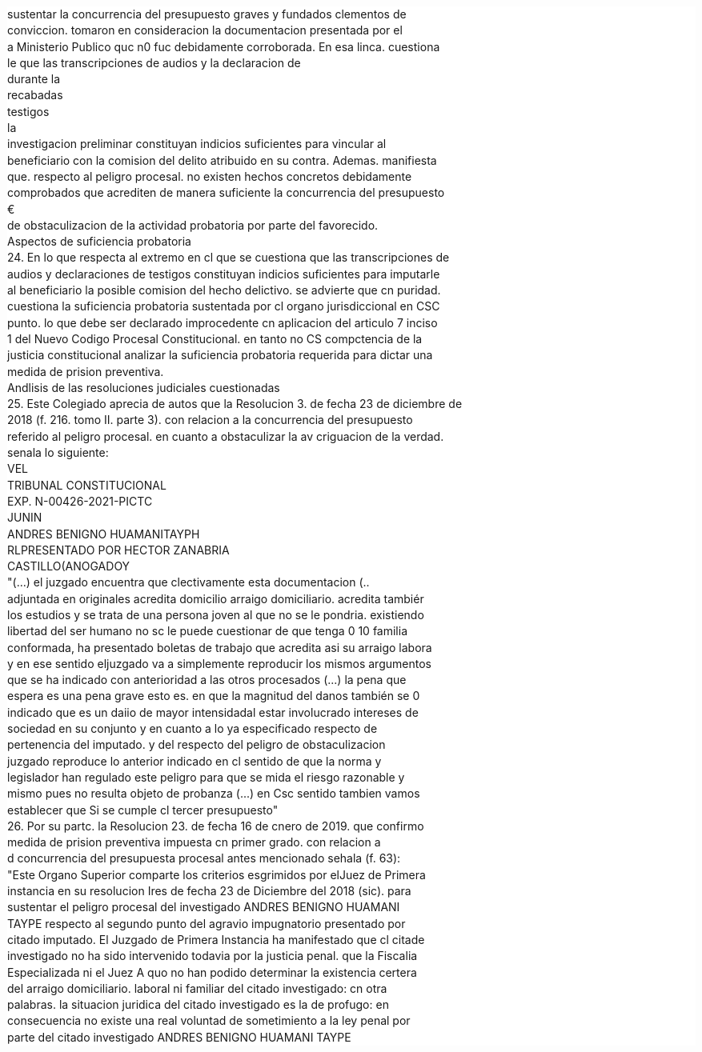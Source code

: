 sustentar la concurrencia del presupuesto graves y fundados clementos de  
conviccion. tomaron en consideracion la documentacion presentada por el  
a Ministerio Publico quc n0 fuc debidamente corroborada. En esa linca. cuestiona  
le que las transcripciones de audios y la declaracion de  
durante la  
recabadas  
testigos  
la  
investigacion preliminar constituyan indicios suficientes para vincular al  
beneficiario con la comision del delito atribuido en su contra. Ademas. manifiesta  
que. respecto al peligro procesal. no existen hechos concretos debidamente  
comprobados que acrediten de manera suficiente la concurrencia del presupuesto  
€  
de obstaculizacion de la actividad probatoria por parte del favorecido.  
Aspectos de suficiencia probatoria  
24. En lo que respecta al extremo en cl que se cuestiona que las transcripciones de  
audios y declaraciones de testigos constituyan indicios suficientes para imputarle  
al beneficiario la posible comision del hecho delictivo. se advierte que cn puridad.  
cuestiona la suficiencia probatoria sustentada por cl organo jurisdiccional en CSC  
punto. lo que debe ser declarado improcedente cn aplicacion del articulo 7 inciso  
1 del Nuevo Codigo Procesal Constitucional. en tanto no CS compctencia de la  
justicia constitucional analizar la suficiencia probatoria requerida para dictar una  
medida de prision preventiva.  
Andlisis de las resoluciones judiciales cuestionadas  
25. Este Colegiado aprecia de autos que la Resolucion 3. de fecha 23 de diciembre de  
2018 (f. 216. tomo II. parte 3). con relacion a la concurrencia del presupuesto  
referido al peligro procesal. en cuanto a obstaculizar la av criguacion de la verdad.  
senala lo siguiente:  
VEL  
TRIBUNAL CONSTITUCIONAL  
EXP. N-00426-2021-PICTC  
JUNIN  
ANDRES BENIGNO HUAMANITAYPH  
RLPRESENTADO POR HECTOR ZANABRIA  
CASTILLO(ANOGADOY  
"(...) el juzgado encuentra que clectivamente esta documentacion (..  
adjuntada en originales acredita domicilio arraigo domiciliario. acredita tambiér  
los estudios y se trata de una persona joven al que no se le pondria. existiendo  
libertad del ser humano no sc le puede cuestionar de que tenga 0 10 familia  
conformada, ha presentado boletas de trabajo que acredita asi su arraigo labora  
y en ese sentido eljuzgado va a simplemente reproducir los mismos argumentos  
que se ha indicado con anterioridad a las otros procesados (...) la pena que  
espera es una pena grave esto es. en que la magnitud del danos también se 0  
indicado que es un daiio de mayor intensidadal estar involucrado intereses de  
sociedad en su conjunto y en cuanto a lo ya especificado respecto de  
pertenencia del imputado. y del respecto del peligro de obstaculizacion  
juzgado reproduce lo anterior indicado en cl sentido de que la norma y  
legislador han regulado este peligro para que se mida el riesgo razonable y  
mismo pues no resulta objeto de probanza (...) en Csc sentido tambien vamos  
establecer que Si se cumple cl tercer presupuesto"  
26. Por su partc. la Resolucion 23. de fecha 16 de cnero de 2019. que confirmo  
medida de prision preventiva impuesta cn primer grado. con relacion a  
d concurrencia del presupuesta procesal antes mencionado sehala (f. 63):  
"Este Organo Superior comparte los criterios esgrimidos por elJuez de Primera  
instancia en su resolucion Ires de fecha 23 de Diciembre del 2018 (sic). para  
sustentar el peligro procesal del investigado ANDRES BENIGNO HUAMANI  
TAYPE respecto al segundo punto del agravio impugnatorio presentado por  
citado imputado. El Juzgado de Primera Instancia ha manifestado que cl citade  
investigado no ha sido intervenido todavia por la justicia penal. que la Fiscalia  
Especializada ni el Juez A quo no han podido determinar la existencia certera  
del arraigo domiciliario. laboral ni familiar del citado investigado: cn otra  
palabras. la situacion juridica del citado investigado es la de profugo: en  
consecuencia no existe una real voluntad de sometimiento a la ley penal por  
parte del citado investigado ANDRES BENIGNO HUAMANI TAYPE  